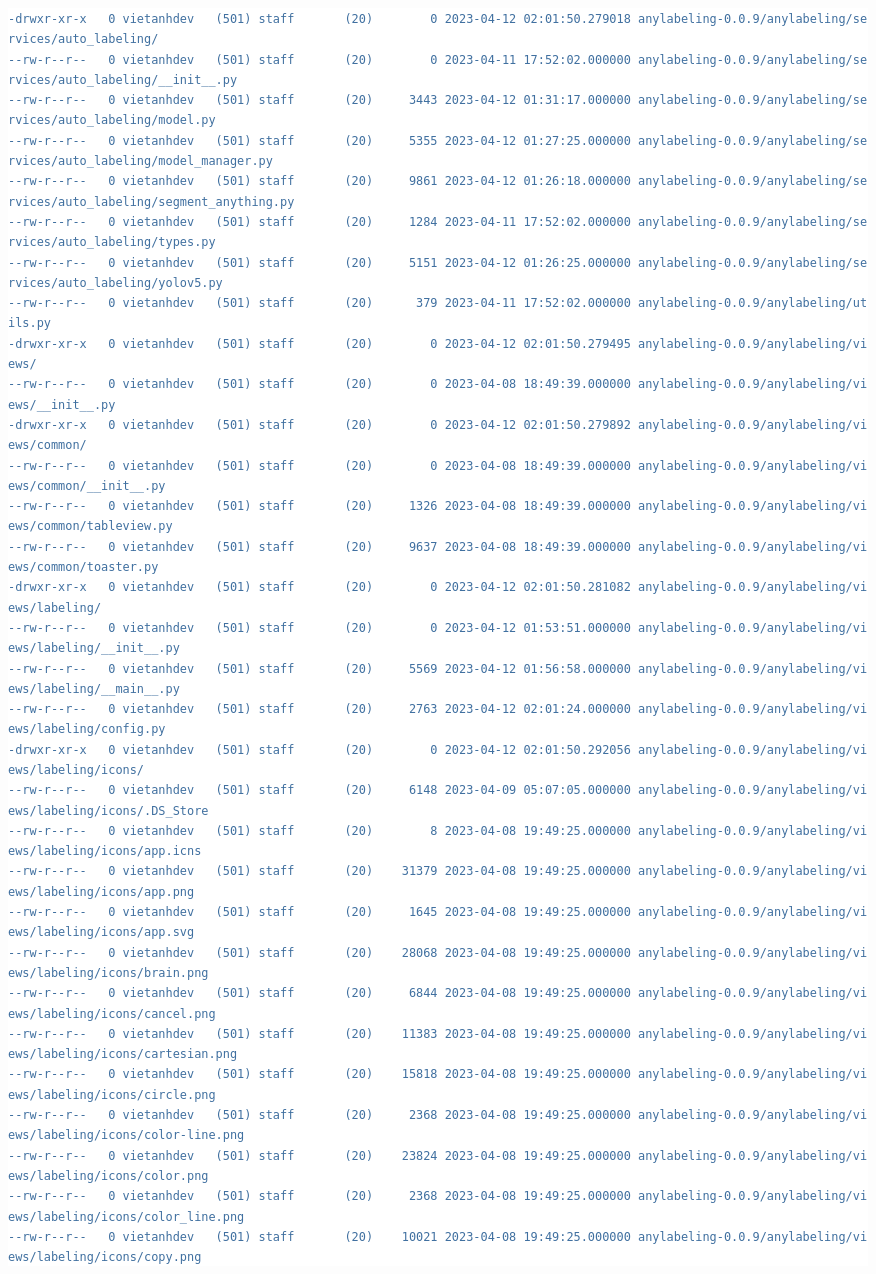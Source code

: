 ```diff
-drwxr-xr-x   0 vietanhdev   (501) staff       (20)        0 2023-04-12 02:01:50.279018 anylabeling-0.0.9/anylabeling/services/auto_labeling/
--rw-r--r--   0 vietanhdev   (501) staff       (20)        0 2023-04-11 17:52:02.000000 anylabeling-0.0.9/anylabeling/services/auto_labeling/__init__.py
--rw-r--r--   0 vietanhdev   (501) staff       (20)     3443 2023-04-12 01:31:17.000000 anylabeling-0.0.9/anylabeling/services/auto_labeling/model.py
--rw-r--r--   0 vietanhdev   (501) staff       (20)     5355 2023-04-12 01:27:25.000000 anylabeling-0.0.9/anylabeling/services/auto_labeling/model_manager.py
--rw-r--r--   0 vietanhdev   (501) staff       (20)     9861 2023-04-12 01:26:18.000000 anylabeling-0.0.9/anylabeling/services/auto_labeling/segment_anything.py
--rw-r--r--   0 vietanhdev   (501) staff       (20)     1284 2023-04-11 17:52:02.000000 anylabeling-0.0.9/anylabeling/services/auto_labeling/types.py
--rw-r--r--   0 vietanhdev   (501) staff       (20)     5151 2023-04-12 01:26:25.000000 anylabeling-0.0.9/anylabeling/services/auto_labeling/yolov5.py
--rw-r--r--   0 vietanhdev   (501) staff       (20)      379 2023-04-11 17:52:02.000000 anylabeling-0.0.9/anylabeling/utils.py
-drwxr-xr-x   0 vietanhdev   (501) staff       (20)        0 2023-04-12 02:01:50.279495 anylabeling-0.0.9/anylabeling/views/
--rw-r--r--   0 vietanhdev   (501) staff       (20)        0 2023-04-08 18:49:39.000000 anylabeling-0.0.9/anylabeling/views/__init__.py
-drwxr-xr-x   0 vietanhdev   (501) staff       (20)        0 2023-04-12 02:01:50.279892 anylabeling-0.0.9/anylabeling/views/common/
--rw-r--r--   0 vietanhdev   (501) staff       (20)        0 2023-04-08 18:49:39.000000 anylabeling-0.0.9/anylabeling/views/common/__init__.py
--rw-r--r--   0 vietanhdev   (501) staff       (20)     1326 2023-04-08 18:49:39.000000 anylabeling-0.0.9/anylabeling/views/common/tableview.py
--rw-r--r--   0 vietanhdev   (501) staff       (20)     9637 2023-04-08 18:49:39.000000 anylabeling-0.0.9/anylabeling/views/common/toaster.py
-drwxr-xr-x   0 vietanhdev   (501) staff       (20)        0 2023-04-12 02:01:50.281082 anylabeling-0.0.9/anylabeling/views/labeling/
--rw-r--r--   0 vietanhdev   (501) staff       (20)        0 2023-04-12 01:53:51.000000 anylabeling-0.0.9/anylabeling/views/labeling/__init__.py
--rw-r--r--   0 vietanhdev   (501) staff       (20)     5569 2023-04-12 01:56:58.000000 anylabeling-0.0.9/anylabeling/views/labeling/__main__.py
--rw-r--r--   0 vietanhdev   (501) staff       (20)     2763 2023-04-12 02:01:24.000000 anylabeling-0.0.9/anylabeling/views/labeling/config.py
-drwxr-xr-x   0 vietanhdev   (501) staff       (20)        0 2023-04-12 02:01:50.292056 anylabeling-0.0.9/anylabeling/views/labeling/icons/
--rw-r--r--   0 vietanhdev   (501) staff       (20)     6148 2023-04-09 05:07:05.000000 anylabeling-0.0.9/anylabeling/views/labeling/icons/.DS_Store
--rw-r--r--   0 vietanhdev   (501) staff       (20)        8 2023-04-08 19:49:25.000000 anylabeling-0.0.9/anylabeling/views/labeling/icons/app.icns
--rw-r--r--   0 vietanhdev   (501) staff       (20)    31379 2023-04-08 19:49:25.000000 anylabeling-0.0.9/anylabeling/views/labeling/icons/app.png
--rw-r--r--   0 vietanhdev   (501) staff       (20)     1645 2023-04-08 19:49:25.000000 anylabeling-0.0.9/anylabeling/views/labeling/icons/app.svg
--rw-r--r--   0 vietanhdev   (501) staff       (20)    28068 2023-04-08 19:49:25.000000 anylabeling-0.0.9/anylabeling/views/labeling/icons/brain.png
--rw-r--r--   0 vietanhdev   (501) staff       (20)     6844 2023-04-08 19:49:25.000000 anylabeling-0.0.9/anylabeling/views/labeling/icons/cancel.png
--rw-r--r--   0 vietanhdev   (501) staff       (20)    11383 2023-04-08 19:49:25.000000 anylabeling-0.0.9/anylabeling/views/labeling/icons/cartesian.png
--rw-r--r--   0 vietanhdev   (501) staff       (20)    15818 2023-04-08 19:49:25.000000 anylabeling-0.0.9/anylabeling/views/labeling/icons/circle.png
--rw-r--r--   0 vietanhdev   (501) staff       (20)     2368 2023-04-08 19:49:25.000000 anylabeling-0.0.9/anylabeling/views/labeling/icons/color-line.png
--rw-r--r--   0 vietanhdev   (501) staff       (20)    23824 2023-04-08 19:49:25.000000 anylabeling-0.0.9/anylabeling/views/labeling/icons/color.png
--rw-r--r--   0 vietanhdev   (501) staff       (20)     2368 2023-04-08 19:49:25.000000 anylabeling-0.0.9/anylabeling/views/labeling/icons/color_line.png
--rw-r--r--   0 vietanhdev   (501) staff       (20)    10021 2023-04-08 19:49:25.000000 anylabeling-0.0.9/anylabeling/views/labeling/icons/copy.png
```